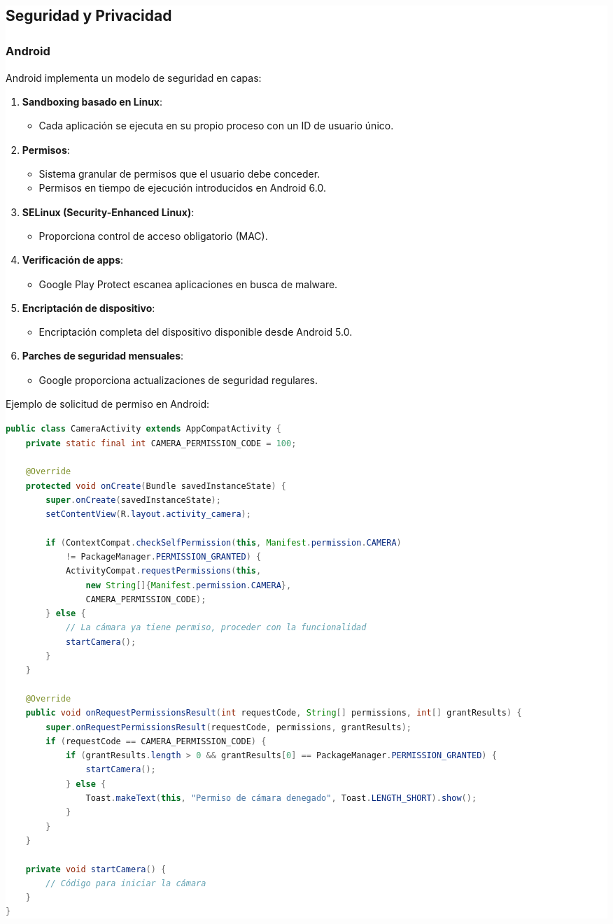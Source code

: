## Seguridad y Privacidad

### Android

Android implementa un modelo de seguridad en capas:

1. **Sandboxing basado en Linux**:
   - Cada aplicación se ejecuta en su propio proceso con un ID de usuario único.

2. **Permisos**:
   - Sistema granular de permisos que el usuario debe conceder.
   - Permisos en tiempo de ejecución introducidos en Android 6.0.

3. **SELinux (Security-Enhanced Linux)**:
   - Proporciona control de acceso obligatorio (MAC).

4. **Verificación de apps**:
   - Google Play Protect escanea aplicaciones en busca de malware.

5. **Encriptación de dispositivo**:
   - Encriptación completa del dispositivo disponible desde Android 5.0.

6. **Parches de seguridad mensuales**:
   - Google proporciona actualizaciones de seguridad regulares.

Ejemplo de solicitud de permiso en Android:

```java
public class CameraActivity extends AppCompatActivity {
    private static final int CAMERA_PERMISSION_CODE = 100;

    @Override
    protected void onCreate(Bundle savedInstanceState) {
        super.onCreate(savedInstanceState);
        setContentView(R.layout.activity_camera);

        if (ContextCompat.checkSelfPermission(this, Manifest.permission.CAMERA) 
            != PackageManager.PERMISSION_GRANTED) {
            ActivityCompat.requestPermissions(this, 
                new String[]{Manifest.permission.CAMERA}, 
                CAMERA_PERMISSION_CODE);
        } else {
            // La cámara ya tiene permiso, proceder con la funcionalidad
            startCamera();
        }
    }

    @Override
    public void onRequestPermissionsResult(int requestCode, String[] permissions, int[] grantResults) {
        super.onRequestPermissionsResult(requestCode, permissions, grantResults);
        if (requestCode == CAMERA_PERMISSION_CODE) {
            if (grantResults.length > 0 && grantResults[0] == PackageManager.PERMISSION_GRANTED) {
                startCamera();
            } else {
                Toast.makeText(this, "Permiso de cámara denegado", Toast.LENGTH_SHORT).show();
            }
        }
    }

    private void startCamera() {
        // Código para iniciar la cámara
    }
}
```
